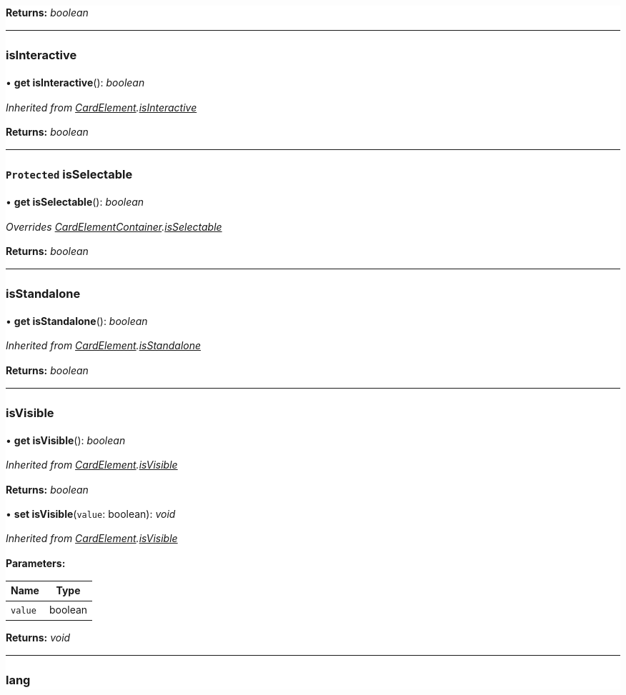 **Returns:** _boolean_

---

### isInteractive

• **get isInteractive**(): _boolean_

_Inherited from [CardElement](cardelement.md).[isInteractive](cardelement.md#isinteractive)_

**Returns:** _boolean_

---

### `Protected` isSelectable

• **get isSelectable**(): _boolean_

_Overrides [CardElementContainer](cardelementcontainer.md).[isSelectable](cardelementcontainer.md#protected-isselectable)_

**Returns:** _boolean_

---

### isStandalone

• **get isStandalone**(): _boolean_

_Inherited from [CardElement](cardelement.md).[isStandalone](cardelement.md#isstandalone)_

**Returns:** _boolean_

---

### isVisible

• **get isVisible**(): _boolean_

_Inherited from [CardElement](cardelement.md).[isVisible](cardelement.md#isvisible)_

**Returns:** _boolean_

• **set isVisible**(`value`: boolean): _void_

_Inherited from [CardElement](cardelement.md).[isVisible](cardelement.md#isvisible)_

**Parameters:**

| Name    | Type    |
| ------- | ------- |
| `value` | boolean |

**Returns:** _void_

---

### lang
